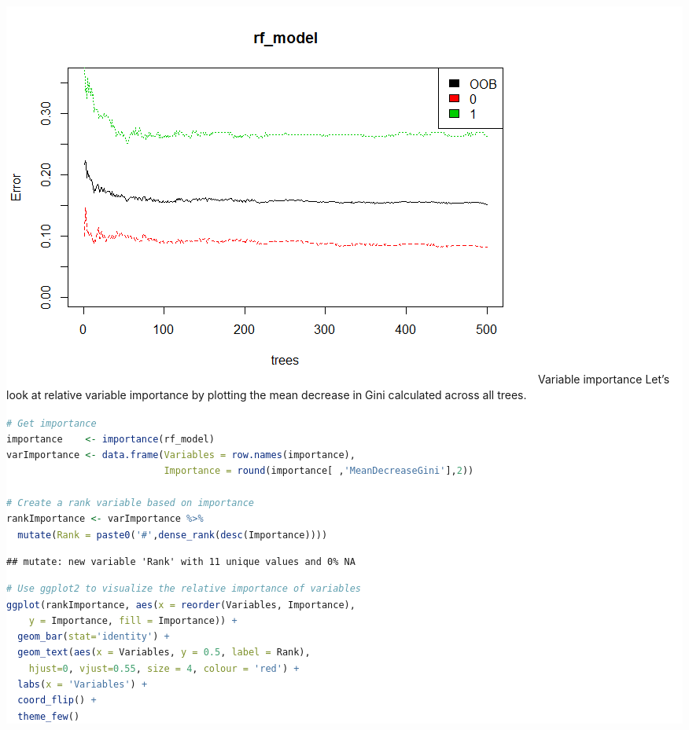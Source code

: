 ![](titanic_survival_files/figure-gfm/unnamed-chunk-11-1.png)
Variable importance Let’s look at relative variable importance by
plotting the mean decrease in Gini calculated across all trees.

``` r
# Get importance
importance    <- importance(rf_model)
varImportance <- data.frame(Variables = row.names(importance), 
                            Importance = round(importance[ ,'MeanDecreaseGini'],2))

# Create a rank variable based on importance
rankImportance <- varImportance %>%
  mutate(Rank = paste0('#',dense_rank(desc(Importance))))
```

    ## mutate: new variable 'Rank' with 11 unique values and 0% NA

``` r
# Use ggplot2 to visualize the relative importance of variables
ggplot(rankImportance, aes(x = reorder(Variables, Importance), 
    y = Importance, fill = Importance)) +
  geom_bar(stat='identity') + 
  geom_text(aes(x = Variables, y = 0.5, label = Rank),
    hjust=0, vjust=0.55, size = 4, colour = 'red') +
  labs(x = 'Variables') +
  coord_flip() + 
  theme_few()
```
